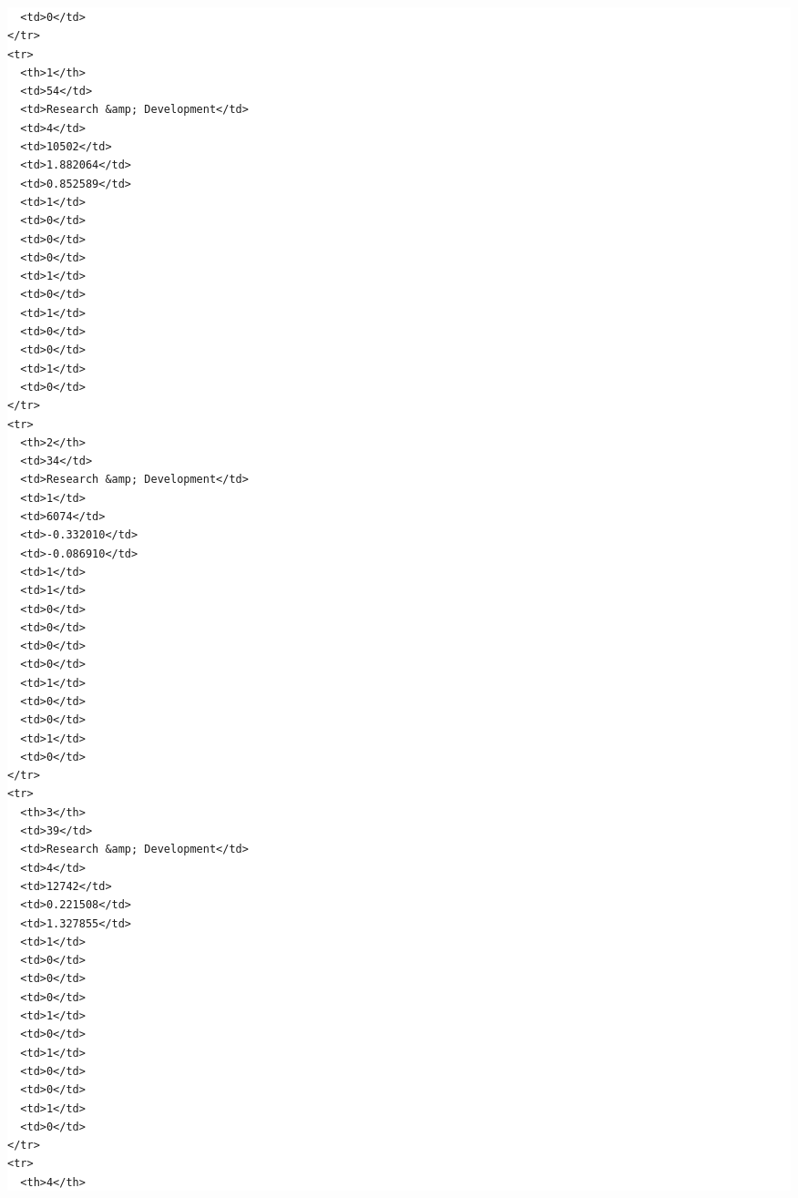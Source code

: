       <td>0</td>
    </tr>
    <tr>
      <th>1</th>
      <td>54</td>
      <td>Research &amp; Development</td>
      <td>4</td>
      <td>10502</td>
      <td>1.882064</td>
      <td>0.852589</td>
      <td>1</td>
      <td>0</td>
      <td>0</td>
      <td>0</td>
      <td>1</td>
      <td>0</td>
      <td>1</td>
      <td>0</td>
      <td>0</td>
      <td>1</td>
      <td>0</td>
    </tr>
    <tr>
      <th>2</th>
      <td>34</td>
      <td>Research &amp; Development</td>
      <td>1</td>
      <td>6074</td>
      <td>-0.332010</td>
      <td>-0.086910</td>
      <td>1</td>
      <td>1</td>
      <td>0</td>
      <td>0</td>
      <td>0</td>
      <td>0</td>
      <td>1</td>
      <td>0</td>
      <td>0</td>
      <td>1</td>
      <td>0</td>
    </tr>
    <tr>
      <th>3</th>
      <td>39</td>
      <td>Research &amp; Development</td>
      <td>4</td>
      <td>12742</td>
      <td>0.221508</td>
      <td>1.327855</td>
      <td>1</td>
      <td>0</td>
      <td>0</td>
      <td>0</td>
      <td>1</td>
      <td>0</td>
      <td>1</td>
      <td>0</td>
      <td>0</td>
      <td>1</td>
      <td>0</td>
    </tr>
    <tr>
      <th>4</th>